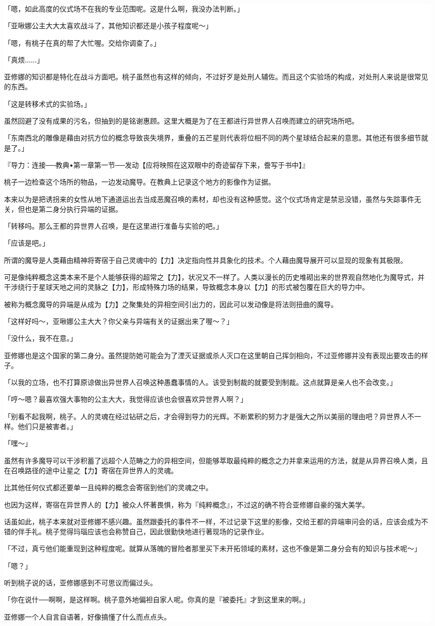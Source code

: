 「嗯，如此高度的仪式场不在我的专业范围呢。这是什么啊，我没办法判断。」

「亚啾娜公主大大太喜欢战斗了，其他知识都还是小孩子程度呢～」

「嗯，有桃子在真的帮了大忙喔。交给你调查了。」

「真烦……」

亚修娜的知识都是特化在战斗方面吧。桃子虽然也有这样的倾向，不过好歹是处刑人辅佐。而且这个实验场的构成，对处刑人来说是很常见的东西。

「这是转移术式的实验场。」

虽然回避了没有成果的污名，但抽到的是铭谢惠顾。这里大概是为了在王都进行异世界人召唤而建立的研究场所吧。

「东南西北的雕像是藉由对抗方位的概念导致丧失境界，重叠的五芒星则代表将位相不同的两个星球结合起来的意思。其他还有很多细节就是了。」

『导力：连接──教典•第一章第一节──发动【应将映照在这双眼中的奇迹留存下来，誊写于书中】』

桃子一边检查这个场所的物品，一边发动魔导。在教典上记录这个地方的影像作为证据。

本来以为是把诱拐来的女性从地下通道运出去当成恶魔召唤的素材，却也没有这种感觉。这个仪式场肯定是禁忌没错，虽然与失踪事件无关，但也是第二身分执行异端的证据。

「转移吗。那么王都的异世界人召唤，是在这里进行准备与实验的吧。」

「应该是吧。」

所谓的魔导是人类藉由精神将寄宿于自己灵魂中的【力】决定指向性并具象化的技术。个人藉由魔导展开可以显现的现象有其极限。

可是像纯粹概念这类本来不是个人能够获得的超常之【力】，状况又不一样了。人类以漫长的历史堆砌出来的世界观自然地化为魔导式，并干涉绕行于星球天地之间的灵脉之【力】，形成特殊力场的结果，导致概念本身以【力】的形式被包覆在巨大的导力中。

被称为概念魔导的异端是从成为【力】之聚集处的异相空间引出力的，因此可以发动像是将法则扭曲的魔导。

「这样好吗～，亚啾娜公主大大？你父亲与异端有关的证据出来了喔～？」

「没什么，我不在意。」

亚修娜也是这个国家的第二身分。虽然提防她可能会为了湮灭证据或杀人灭口在这里朝自己挥剑相向，不过亚修娜并没有表现出要攻击的样子。

「以我的立场，也不打算原谅做出异世界人召唤这种愚蠢事情的人。该受到制裁的就要受到制裁。这点就算是亲人也不会改变。」

「哼～嗯？最喜欢强大事物的公主大大，我觉得应该也会很喜欢异世界人啊？」

「别看不起我啊，桃子。人的灵魂在经过钻研之后，才会得到导力的光辉。不断累积的努力才是强大之所以美丽的理由吧？异世界人不一样。他们只是被害者。」

「嘿～」

虽然有许多魔导可以干涉积蓄了远超个人范畴之力的异相空间，但能够萃取最纯粹的概念之力并拿来运用的方法，就是从异界召唤人类，且在召唤路径的途中让星之【力】寄宿在异世界人的灵魂。

比其他任何仪式都还要单一且纯粹的概念会寄宿到他们的灵魂之中。

也因为这样，寄宿在异世界人的【力】被众人怀著畏惧，称为『纯粹概念』，不过这的确不符合亚修娜自豪的强大美学。

话虽如此，桃子本来就对亚修娜不感兴趣。虽然跟委托的事件不一样，不过记录下这里的影像，交给王都的异端审问会的话，应该会成为不错的伴手礼。桃子觉得玛瑙应该也会称赞自己，因此很勤快地进行著现场的记录作业。

「不过，真亏他们能重现到这种程度呢。就算从落魄的冒险者那里买下未开拓领域的素材，这也不像是第二身分会有的知识与技术呢～」

「嗯？」

听到桃子说的话，亚修娜感到不可思议而偏过头。

「你在说什──啊啊，是这样啊。桃子意外地偏袒自家人呢。你真的是『被委托』才到这里来的啊。」

亚修娜一个人自言自语著，好像搞懂了什么而点点头。
